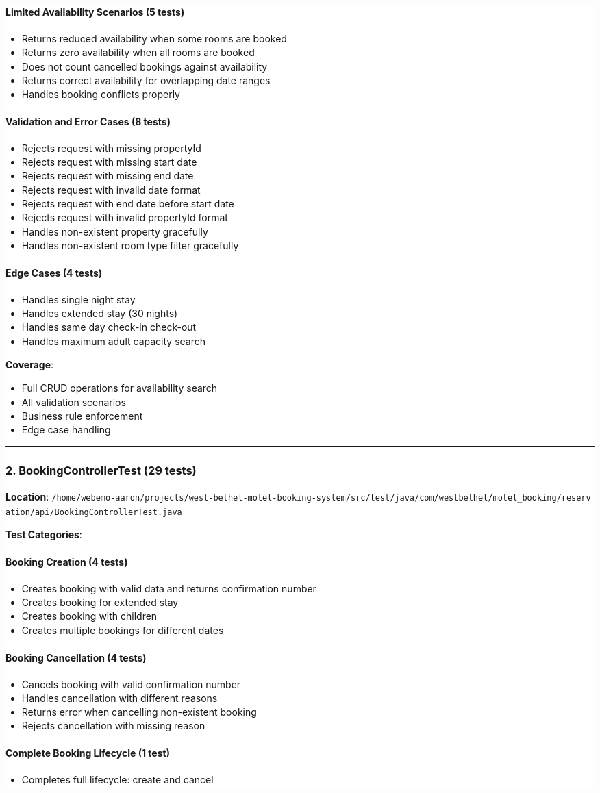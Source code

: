 #### Limited Availability Scenarios (5 tests)
- Returns reduced availability when some rooms are booked
- Returns zero availability when all rooms are booked
- Does not count cancelled bookings against availability
- Returns correct availability for overlapping date ranges
- Handles booking conflicts properly

#### Validation and Error Cases (8 tests)
- Rejects request with missing propertyId
- Rejects request with missing start date
- Rejects request with missing end date
- Rejects request with invalid date format
- Rejects request with end date before start date
- Rejects request with invalid propertyId format
- Handles non-existent property gracefully
- Handles non-existent room type filter gracefully

#### Edge Cases (4 tests)
- Handles single night stay
- Handles extended stay (30 nights)
- Handles same day check-in check-out
- Handles maximum adult capacity search

**Coverage**:
- Full CRUD operations for availability search
- All validation scenarios
- Business rule enforcement
- Edge case handling

---

### 2. BookingControllerTest (29 tests)

**Location**: `/home/webemo-aaron/projects/west-bethel-motel-booking-system/src/test/java/com/westbethel/motel_booking/reservation/api/BookingControllerTest.java`

**Test Categories**:

#### Booking Creation (4 tests)
- Creates booking with valid data and returns confirmation number
- Creates booking for extended stay
- Creates booking with children
- Creates multiple bookings for different dates

#### Booking Cancellation (4 tests)
- Cancels booking with valid confirmation number
- Handles cancellation with different reasons
- Returns error when cancelling non-existent booking
- Rejects cancellation with missing reason

#### Complete Booking Lifecycle (1 test)
- Completes full lifecycle: create and cancel
